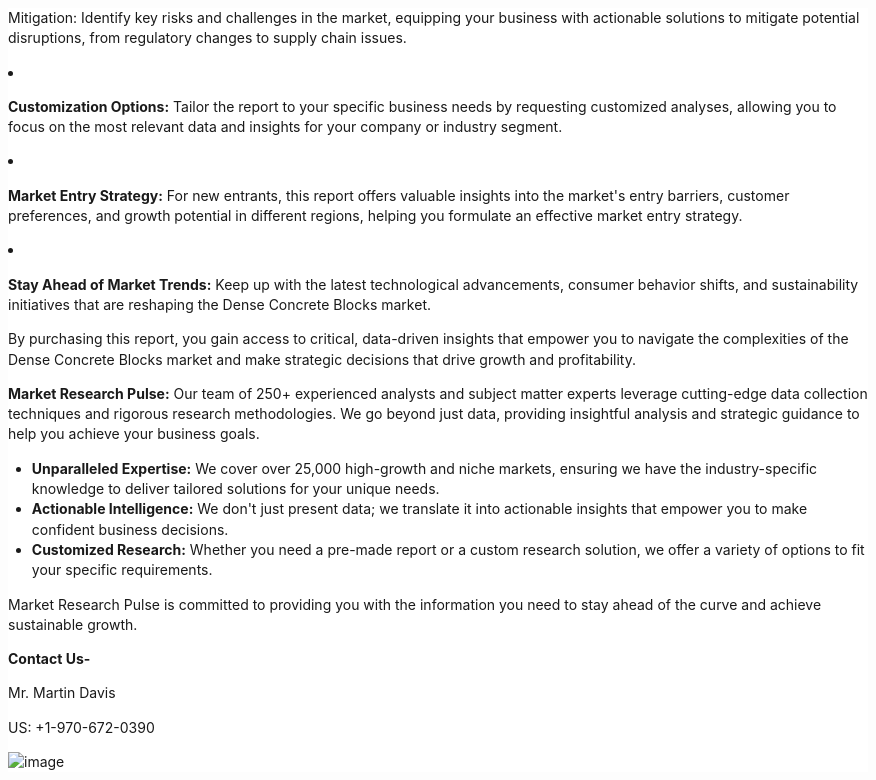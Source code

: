 Mitigation:</strong> Identify key risks and challenges in the market, equipping your business with actionable solutions to mitigate potential disruptions, from regulatory changes to supply chain issues.</p></li><li><p><strong>Customization Options:</strong> Tailor the report to your specific business needs by requesting customized analyses, allowing you to focus on the most relevant data and insights for your company or industry segment.</p></li><li><p><strong>Market Entry Strategy:</strong> For new entrants, this report offers valuable insights into the market's entry barriers, customer preferences, and growth potential in different regions, helping you formulate an effective market entry strategy.</p></li><li><p><strong>Stay Ahead of Market Trends:</strong> Keep up with the latest technological advancements, consumer behavior shifts, and sustainability initiatives that are reshaping the Dense Concrete Blocks market.</p></li></ol><p>By purchasing this report, you gain access to critical, data-driven insights that empower you to navigate the complexities of the Dense Concrete Blocks market and make strategic decisions that drive growth and profitability.</p><p><strong>Market Research Pulse:</strong>&nbsp;Our team of 250+ experienced analysts and subject matter experts leverage cutting-edge data collection techniques and rigorous research methodologies. We go beyond just data, providing insightful analysis and strategic guidance to help you achieve your business goals.</p><ul><li><strong>Unparalleled Expertise:</strong>&nbsp;We cover over 25,000 high-growth and niche markets, ensuring we have the industry-specific knowledge to deliver tailored solutions for your unique needs.</li><li><strong>Actionable Intelligence:</strong>&nbsp;We don't just present data; we translate it into actionable insights that empower you to make confident business decisions.</li><li><strong>Customized Research:</strong>&nbsp;Whether you need a pre-made report or a custom research solution, we offer a variety of options to fit your specific requirements.</li></ul><p>Market Research Pulse is committed to providing you with the information you need to stay ahead of the curve and achieve sustainable growth.</p><p><strong>Contact Us-</strong></p><p>Mr. Martin Davis</p><p>US: +1-970-672-0390</p>
![image](https://github.com/user-attachments/assets/e332a056-c505-44b8-8936-4853c88ae903)
